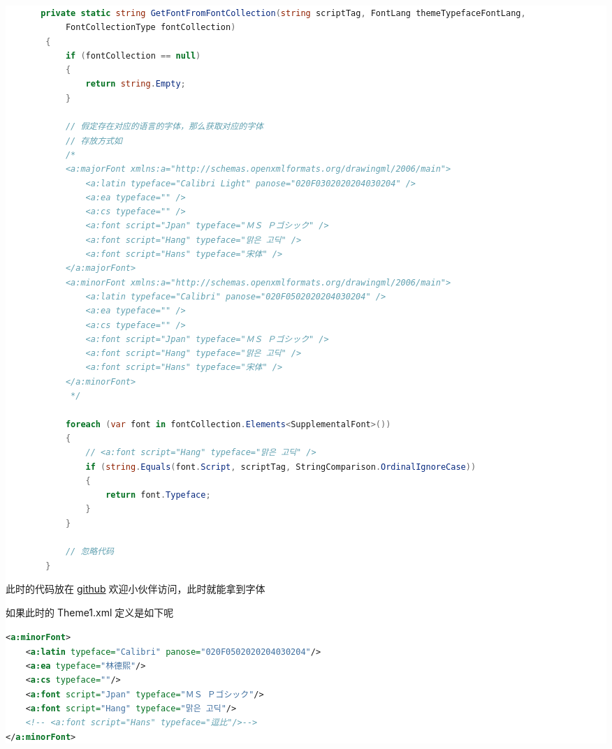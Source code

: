 ```csharp
       private static string GetFontFromFontCollection(string scriptTag, FontLang themeTypefaceFontLang,
            FontCollectionType fontCollection)
        {
            if (fontCollection == null)
            {
                return string.Empty;
            }

            // 假定存在对应的语言的字体，那么获取对应的字体
            // 存放方式如
            /*
            <a:majorFont xmlns:a="http://schemas.openxmlformats.org/drawingml/2006/main">
                <a:latin typeface="Calibri Light" panose="020F0302020204030204" />
                <a:ea typeface="" />
                <a:cs typeface="" />
                <a:font script="Jpan" typeface="ＭＳ Ｐゴシック" />
                <a:font script="Hang" typeface="맑은 고딕" />
                <a:font script="Hans" typeface="宋体" />
            </a:majorFont>
            <a:minorFont xmlns:a="http://schemas.openxmlformats.org/drawingml/2006/main">
                <a:latin typeface="Calibri" panose="020F0502020204030204" />
                <a:ea typeface="" />
                <a:cs typeface="" />
                <a:font script="Jpan" typeface="ＭＳ Ｐゴシック" />
                <a:font script="Hang" typeface="맑은 고딕" />
                <a:font script="Hans" typeface="宋体" />
            </a:minorFont>
             */

            foreach (var font in fontCollection.Elements<SupplementalFont>())
            {
                // <a:font script="Hang" typeface="맑은 고딕" />
                if (string.Equals(font.Script, scriptTag, StringComparison.OrdinalIgnoreCase))
                {
                    return font.Typeface;
                }
            }

            // 忽略代码
        }
```

此时的代码放在 [github](https://github.com/lindexi/lindexi_gd/tree/a7b375da3ff6d0511ba7b064686eed4ba71aef5d/GojolerbeeLerechelhajerefawwha) 欢迎小伙伴访问，此时就能拿到字体

如果此时的 Theme1.xml 定义是如下呢

```xml
<a:minorFont>
    <a:latin typeface="Calibri" panose="020F0502020204030204"/>
    <a:ea typeface="林德熙"/>
    <a:cs typeface=""/>
    <a:font script="Jpan" typeface="ＭＳ Ｐゴシック"/>
    <a:font script="Hang" typeface="맑은 고딕"/>
    <!-- <a:font script="Hans" typeface="逗比"/>-->
</a:minorFont>
```
